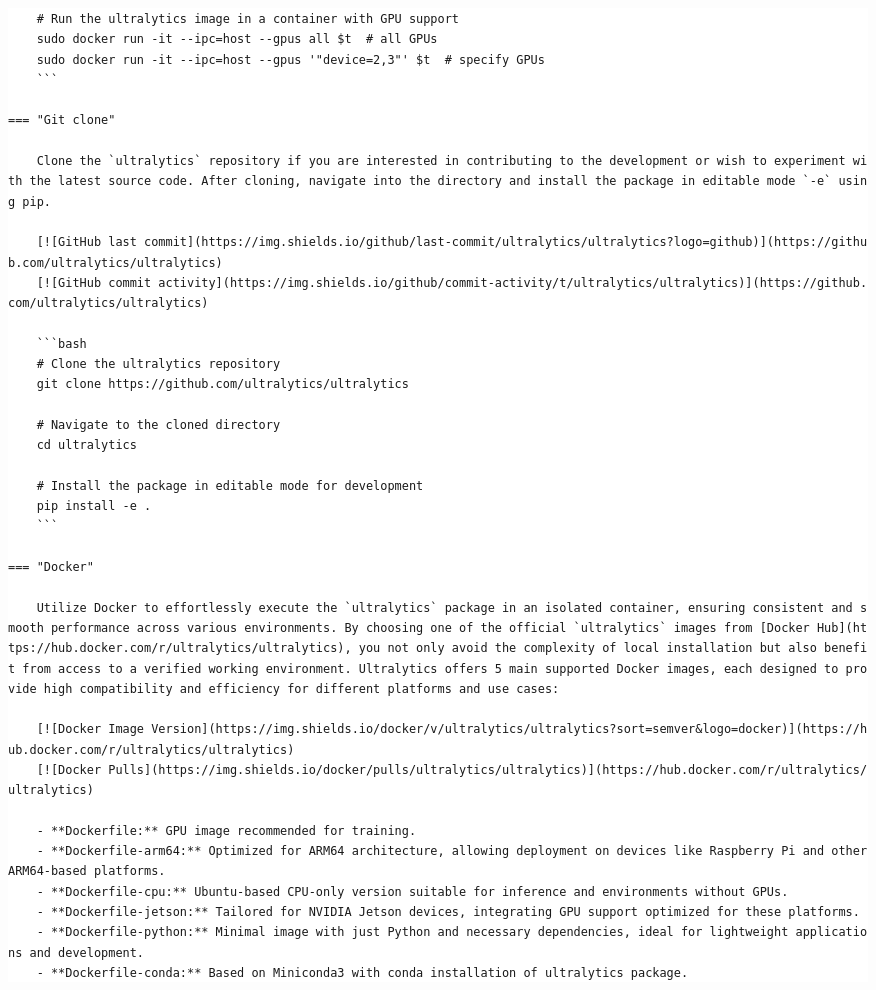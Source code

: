         # Run the ultralytics image in a container with GPU support
        sudo docker run -it --ipc=host --gpus all $t  # all GPUs
        sudo docker run -it --ipc=host --gpus '"device=2,3"' $t  # specify GPUs
        ```

    === "Git clone"

        Clone the `ultralytics` repository if you are interested in contributing to the development or wish to experiment with the latest source code. After cloning, navigate into the directory and install the package in editable mode `-e` using pip.

        [![GitHub last commit](https://img.shields.io/github/last-commit/ultralytics/ultralytics?logo=github)](https://github.com/ultralytics/ultralytics)
        [![GitHub commit activity](https://img.shields.io/github/commit-activity/t/ultralytics/ultralytics)](https://github.com/ultralytics/ultralytics)

        ```bash
        # Clone the ultralytics repository
        git clone https://github.com/ultralytics/ultralytics

        # Navigate to the cloned directory
        cd ultralytics

        # Install the package in editable mode for development
        pip install -e .
        ```

    === "Docker"

        Utilize Docker to effortlessly execute the `ultralytics` package in an isolated container, ensuring consistent and smooth performance across various environments. By choosing one of the official `ultralytics` images from [Docker Hub](https://hub.docker.com/r/ultralytics/ultralytics), you not only avoid the complexity of local installation but also benefit from access to a verified working environment. Ultralytics offers 5 main supported Docker images, each designed to provide high compatibility and efficiency for different platforms and use cases:

        [![Docker Image Version](https://img.shields.io/docker/v/ultralytics/ultralytics?sort=semver&logo=docker)](https://hub.docker.com/r/ultralytics/ultralytics)
        [![Docker Pulls](https://img.shields.io/docker/pulls/ultralytics/ultralytics)](https://hub.docker.com/r/ultralytics/ultralytics)

        - **Dockerfile:** GPU image recommended for training.
        - **Dockerfile-arm64:** Optimized for ARM64 architecture, allowing deployment on devices like Raspberry Pi and other ARM64-based platforms.
        - **Dockerfile-cpu:** Ubuntu-based CPU-only version suitable for inference and environments without GPUs.
        - **Dockerfile-jetson:** Tailored for NVIDIA Jetson devices, integrating GPU support optimized for these platforms.
        - **Dockerfile-python:** Minimal image with just Python and necessary dependencies, ideal for lightweight applications and development.
        - **Dockerfile-conda:** Based on Miniconda3 with conda installation of ultralytics package.

